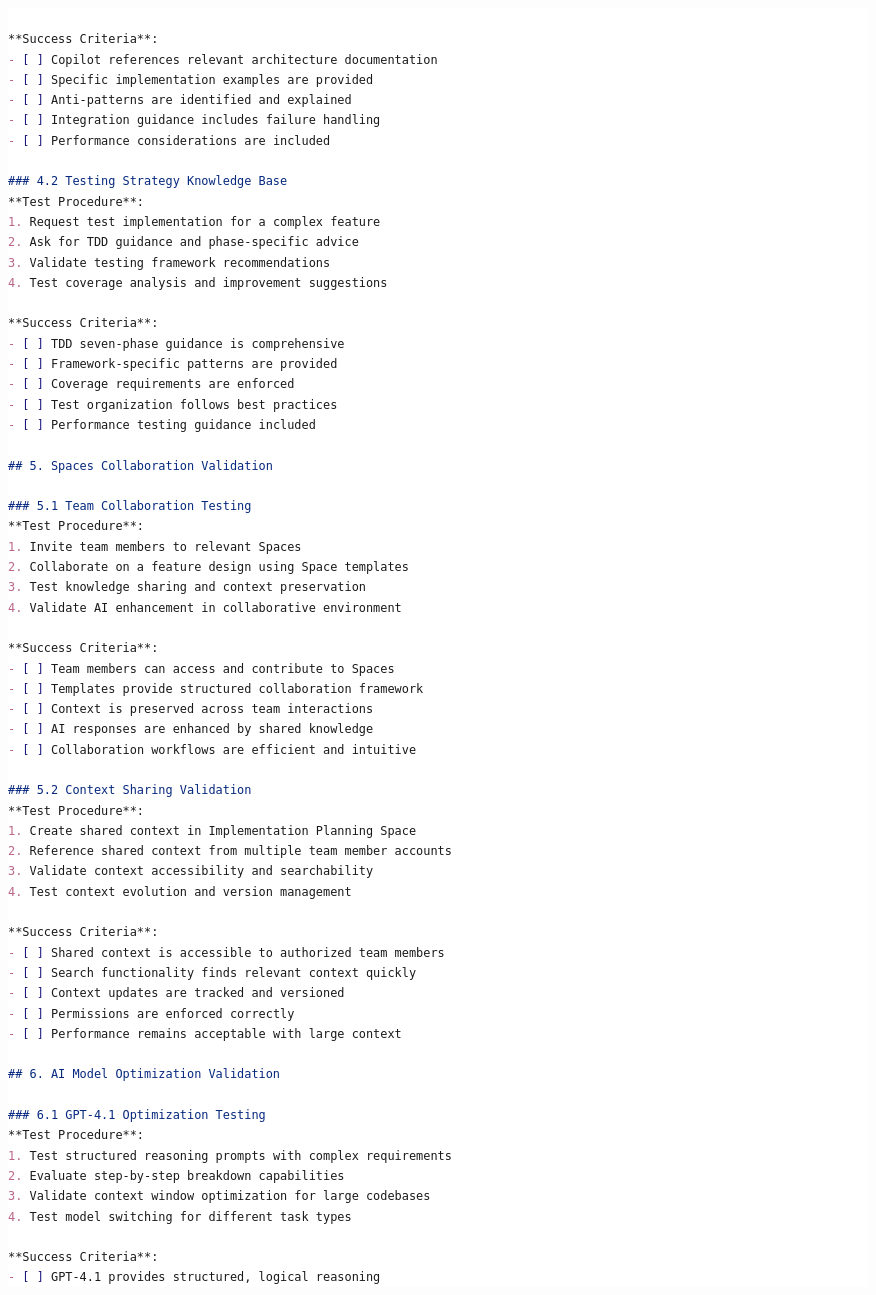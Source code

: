 ```markdown

**Success Criteria**:
- [ ] Copilot references relevant architecture documentation
- [ ] Specific implementation examples are provided
- [ ] Anti-patterns are identified and explained
- [ ] Integration guidance includes failure handling
- [ ] Performance considerations are included

### 4.2 Testing Strategy Knowledge Base
**Test Procedure**:
1. Request test implementation for a complex feature
2. Ask for TDD guidance and phase-specific advice
3. Validate testing framework recommendations
4. Test coverage analysis and improvement suggestions

**Success Criteria**:
- [ ] TDD seven-phase guidance is comprehensive
- [ ] Framework-specific patterns are provided
- [ ] Coverage requirements are enforced
- [ ] Test organization follows best practices
- [ ] Performance testing guidance included

## 5. Spaces Collaboration Validation

### 5.1 Team Collaboration Testing
**Test Procedure**:
1. Invite team members to relevant Spaces
2. Collaborate on a feature design using Space templates
3. Test knowledge sharing and context preservation
4. Validate AI enhancement in collaborative environment

**Success Criteria**:
- [ ] Team members can access and contribute to Spaces
- [ ] Templates provide structured collaboration framework
- [ ] Context is preserved across team interactions
- [ ] AI responses are enhanced by shared knowledge
- [ ] Collaboration workflows are efficient and intuitive

### 5.2 Context Sharing Validation
**Test Procedure**:
1. Create shared context in Implementation Planning Space
2. Reference shared context from multiple team member accounts
3. Validate context accessibility and searchability
4. Test context evolution and version management

**Success Criteria**:
- [ ] Shared context is accessible to authorized team members
- [ ] Search functionality finds relevant context quickly
- [ ] Context updates are tracked and versioned
- [ ] Permissions are enforced correctly
- [ ] Performance remains acceptable with large context

## 6. AI Model Optimization Validation

### 6.1 GPT-4.1 Optimization Testing
**Test Procedure**:
1. Test structured reasoning prompts with complex requirements
2. Evaluate step-by-step breakdown capabilities
3. Validate context window optimization for large codebases
4. Test model switching for different task types

**Success Criteria**:
- [ ] GPT-4.1 provides structured, logical reasoning
```